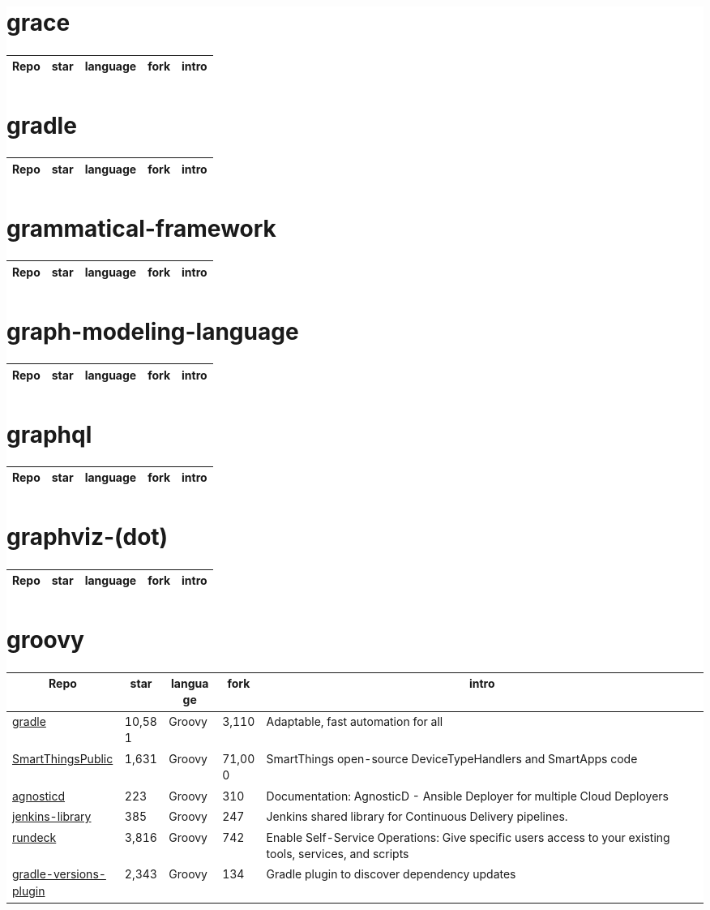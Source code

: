 

# grace

Repo|star|language|fork|intro
-|-|-|-|-



# gradle

Repo|star|language|fork|intro
-|-|-|-|-



# grammatical-framework

Repo|star|language|fork|intro
-|-|-|-|-



# graph-modeling-language

Repo|star|language|fork|intro
-|-|-|-|-



# graphql

Repo|star|language|fork|intro
-|-|-|-|-



# graphviz-(dot)

Repo|star|language|fork|intro
-|-|-|-|-



# groovy

Repo|star|language|fork|intro
-|-|-|-|-
[gradle](https://github.com/gradle/gradle)|10,581|Groovy|3,110|Adaptable, fast automation for all
[SmartThingsPublic](https://github.com/SmartThingsCommunity/SmartThingsPublic)|1,631|Groovy|71,000|SmartThings open-source DeviceTypeHandlers and SmartApps code
[agnosticd](https://github.com/redhat-cop/agnosticd)|223|Groovy|310|Documentation: AgnosticD - Ansible Deployer for multiple Cloud Deployers
[jenkins-library](https://github.com/SAP/jenkins-library)|385|Groovy|247|Jenkins shared library for Continuous Delivery pipelines.
[rundeck](https://github.com/rundeck/rundeck)|3,816|Groovy|742|Enable Self-Service Operations: Give specific users access to your existing tools, services, and scripts
[gradle-versions-plugin](https://github.com/ben-manes/gradle-versions-plugin)|2,343|Groovy|134|Gradle plugin to discover dependency updates
